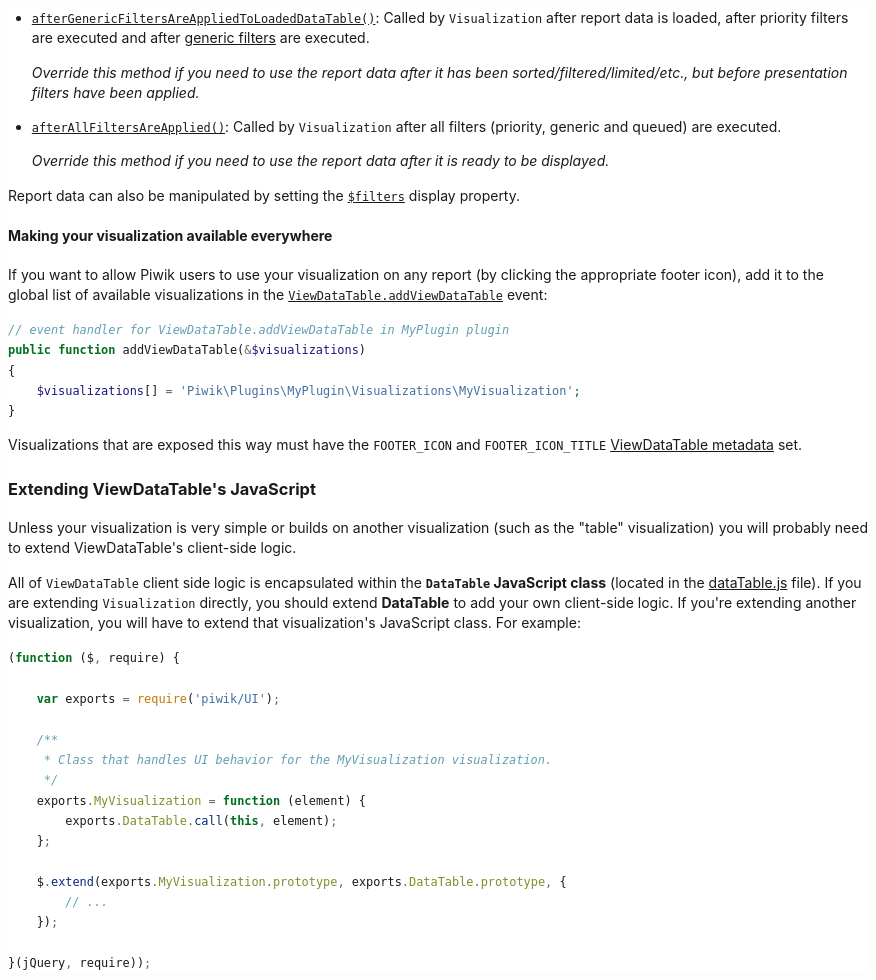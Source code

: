 - [`afterGenericFiltersAreAppliedToLoadedDataTable()`](/api-reference/Piwik/Plugin/Visualization#afterGenericFiltersAreAppliedToLoadedDataTable): Called by `Visualization` after report data is loaded, after priority filters are executed and after [generic filters](/guides/piwiks-reporting-api#extra-report-processing) are executed.

    *Override this method if you need to use the report data after it has been sorted/filtered/limited/etc., but before presentation filters have been applied.*

- [`afterAllFiltersAreApplied()`](/api-reference/Piwik/Plugin/Visualization#afterAllFiltersAreApplied): Called by `Visualization` after all filters (priority, generic and queued) are executed.

    *Override this method if you need to use the report data after it is ready to be displayed.*

Report data can also be manipulated by setting the [`$filters`](/api-reference/Piwik/ViewDataTable/Config#$filters) display property.

#### Making your visualization available everywhere

If you want to allow Piwik users to use your visualization on any report (by clicking the appropriate footer icon), add it to the global list of available visualizations in the [`ViewDataTable.addViewDataTable`](/api-reference/events#viewdatatableaddviewdatatable) event:

```php
// event handler for ViewDataTable.addViewDataTable in MyPlugin plugin
public function addViewDataTable(&$visualizations)
{
    $visualizations[] = 'Piwik\Plugins\MyPlugin\Visualizations\MyVisualization';
}
```

Visualizations that are exposed this way must have the `FOOTER_ICON` and `FOOTER_ICON_TITLE` [ViewDataTable metadata](#viewdatatable-metadata) set.

### Extending ViewDataTable's JavaScript

Unless your visualization is very simple or builds on another visualization (such as the "table" visualization) you will probably need to extend ViewDataTable's client-side logic.

All of `ViewDataTable` client side logic is encapsulated within the **`DataTable` JavaScript class** (located in the [dataTable.js](https://github.com/piwik/piwik/blob/master/plugins/CoreHome/javascripts/dataTable.js) file). If you are extending `Visualization` directly, you should extend **DataTable** to add your own client-side logic. If you're extending another visualization, you will have to extend that visualization's JavaScript class. For example:

```javascript
(function ($, require) {

    var exports = require('piwik/UI');

    /**
     * Class that handles UI behavior for the MyVisualization visualization.
     */
    exports.MyVisualization = function (element) {
        exports.DataTable.call(this, element);
    };

    $.extend(exports.MyVisualization.prototype, exports.DataTable.prototype, {
        // ...
    });

}(jQuery, require));
```
